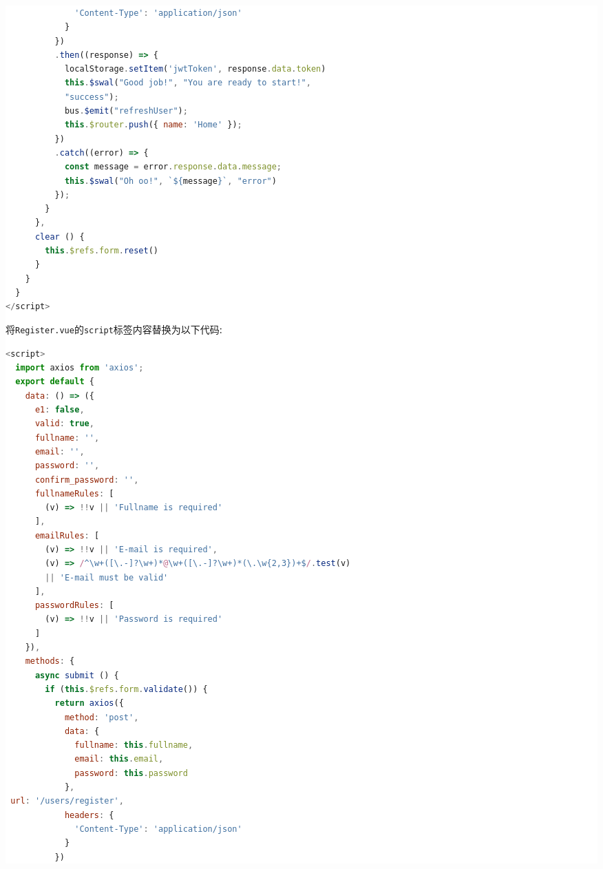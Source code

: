 ```js
              'Content-Type': 'application/json'
            }
          })
          .then((response) => {
            localStorage.setItem('jwtToken', response.data.token)
            this.$swal("Good job!", "You are ready to start!", 
            "success");
            bus.$emit("refreshUser");
            this.$router.push({ name: 'Home' });
          })
          .catch((error) => {
            const message = error.response.data.message;
            this.$swal("Oh oo!", `${message}`, "error")
          });
        }
      },
      clear () {
        this.$refs.form.reset()
      }
    }
  }
</script>
```

将`Register.vue`的`script`标签内容替换为以下代码:

```js
<script>
  import axios from 'axios';
  export default {
    data: () => ({
      e1: false,
      valid: true,
      fullname: '',
      email: '',
      password: '',
      confirm_password: '',
      fullnameRules: [
        (v) => !!v || 'Fullname is required'
      ],
      emailRules: [
        (v) => !!v || 'E-mail is required',
        (v) => /^\w+([\.-]?\w+)*@\w+([\.-]?\w+)*(\.\w{2,3})+$/.test(v) 
        || 'E-mail must be valid'
      ],
      passwordRules: [
        (v) => !!v || 'Password is required'
      ]
    }),
    methods: {
      async submit () {
        if (this.$refs.form.validate()) {
          return axios({
            method: 'post',
            data: {
              fullname: this.fullname,
              email: this.email,
              password: this.password
            },
 url: '/users/register',
            headers: {
              'Content-Type': 'application/json'
            }
          })
```